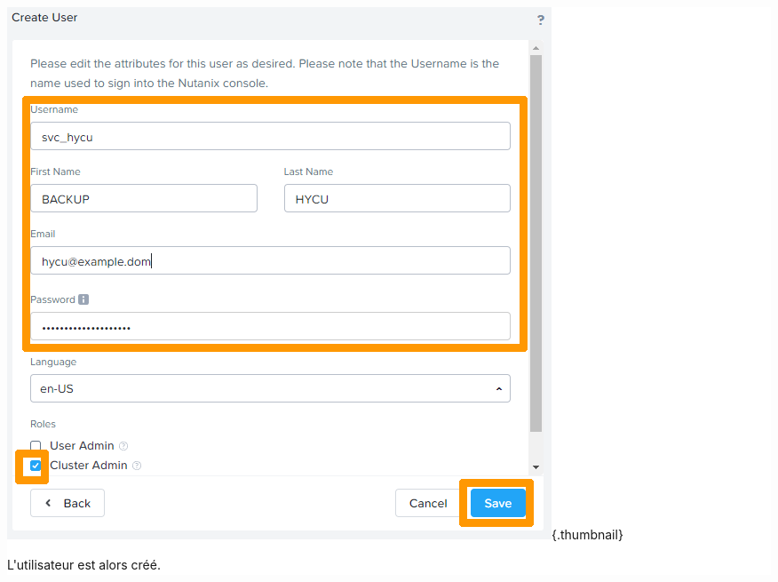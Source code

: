 ![Add local user to Prism Element 04](images/01-adduserprismelement04.png){.thumbnail}

L'utilisateur est alors créé.
